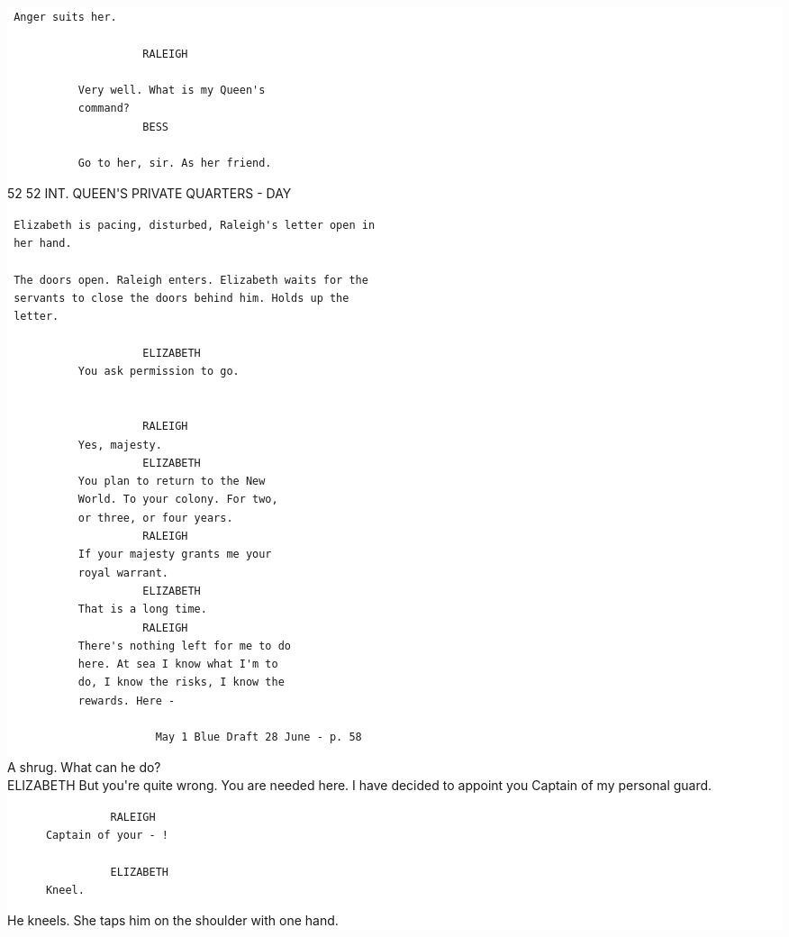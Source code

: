      Anger suits her.

                         RALEIGH                                        
                                                                        
               Very well. What is my Queen's
               command?                                                 
                         BESS                                           
                                                                        
               Go to her, sir. As her friend.


52                                                                52
     INT. QUEEN'S PRIVATE QUARTERS - DAY

     Elizabeth is pacing, disturbed, Raleigh's letter open in
     her hand.

     The doors open. Raleigh enters. Elizabeth waits for the
     servants to close the doors behind him. Holds up the
     letter.

                         ELIZABETH
               You ask permission to go.

                                                                        
                         RALEIGH
               Yes, majesty.                                            
                         ELIZABETH                                      
               You plan to return to the New                            
               World. To your colony. For two,                          
               or three, or four years.                                 
                         RALEIGH                                        
               If your majesty grants me your                           
               royal warrant.                                           
                         ELIZABETH                                      
               That is a long time.                                     
                         RALEIGH                                        
               There's nothing left for me to do                        
               here. At sea I know what I'm to                          
               do, I know the risks, I know the                         
               rewards. Here -                                          

                           May 1 Blue Draft 28 June - p. 58

A shrug. What can he do?                                       
                    ELIZABETH
          But you're quite wrong. You are
          needed here. I have decided to
          appoint you Captain of my
          personal guard.

                    RALEIGH
          Captain of your - !

                    ELIZABETH
          Kneel.

He kneels. She taps him on the shoulder with one hand.
